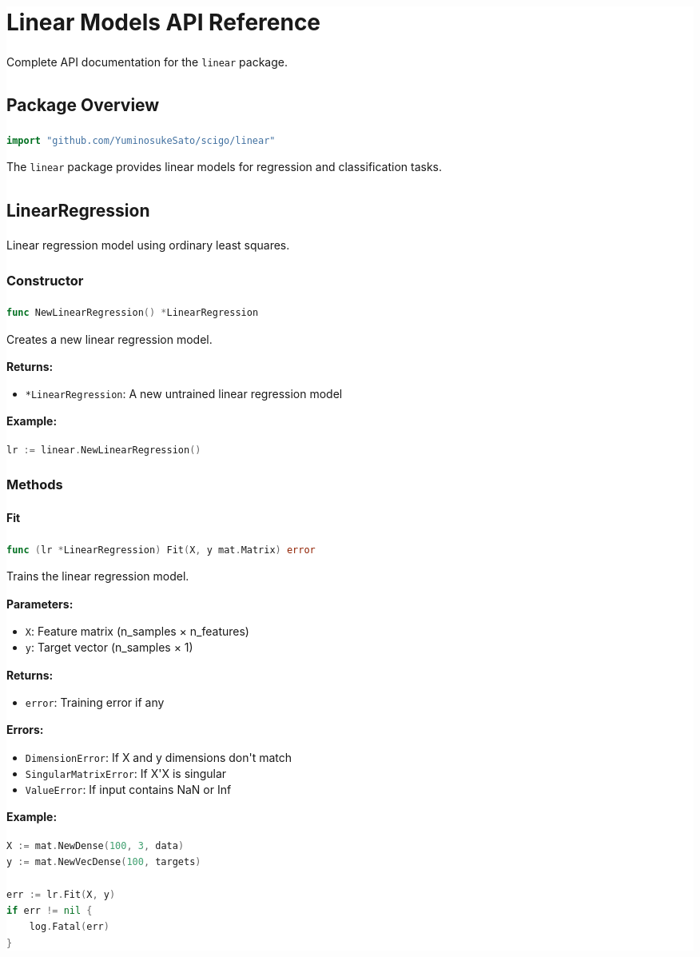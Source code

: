 # Linear Models API Reference

Complete API documentation for the `linear` package.

## Package Overview

```go
import "github.com/YuminosukeSato/scigo/linear"
```

The `linear` package provides linear models for regression and classification tasks.

## LinearRegression

Linear regression model using ordinary least squares.

### Constructor

```go
func NewLinearRegression() *LinearRegression
```

Creates a new linear regression model.

**Returns:**
- `*LinearRegression`: A new untrained linear regression model

**Example:**
```go
lr := linear.NewLinearRegression()
```

### Methods

#### Fit

```go
func (lr *LinearRegression) Fit(X, y mat.Matrix) error
```

Trains the linear regression model.

**Parameters:**
- `X`: Feature matrix (n_samples × n_features)
- `y`: Target vector (n_samples × 1)

**Returns:**
- `error`: Training error if any

**Errors:**
- `DimensionError`: If X and y dimensions don't match
- `SingularMatrixError`: If X'X is singular
- `ValueError`: If input contains NaN or Inf

**Example:**
```go
X := mat.NewDense(100, 3, data)
y := mat.NewVecDense(100, targets)

err := lr.Fit(X, y)
if err != nil {
    log.Fatal(err)
}
```
